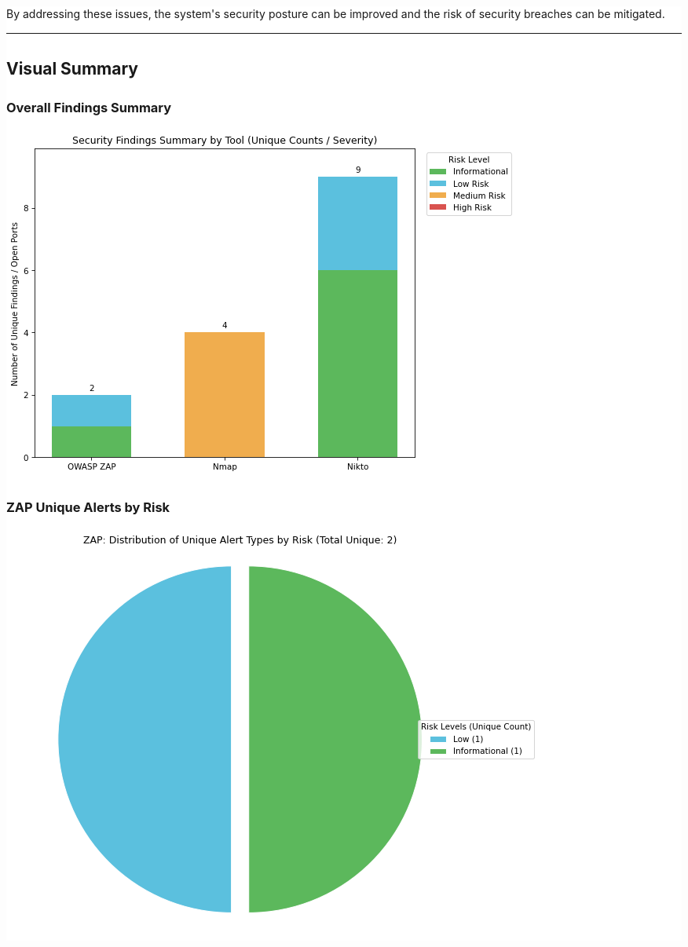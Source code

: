 By addressing these issues, the system's security posture can be improved and the risk of security breaches can be mitigated.


---



## Visual Summary

### Overall Findings Summary
![Overall Findings Summary](/scan_results/e1c9979d-8b9d-4e6f-bb3a-b9b101d65405/0_summary_findings.png)

### ZAP Unique Alerts by Risk
![ZAP Unique Alerts by Risk](/scan_results/e1c9979d-8b9d-4e6f-bb3a-b9b101d65405/1_zap_risk_distribution.png)

